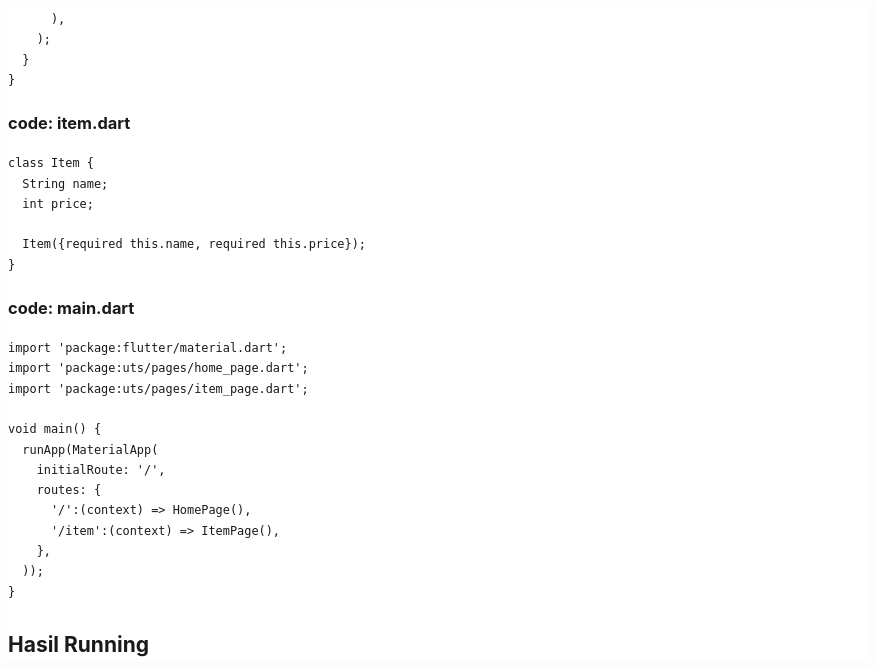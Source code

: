 ```
      ),
    );
  }
}
```
### code: item.dart

```
class Item {
  String name;
  int price;

  Item({required this.name, required this.price});
}
```

### code: main.dart

```
import 'package:flutter/material.dart';
import 'package:uts/pages/home_page.dart';
import 'package:uts/pages/item_page.dart';

void main() {
  runApp(MaterialApp(
    initialRoute: '/',
    routes: {
      '/':(context) => HomePage(),
      '/item':(context) => ItemPage(),
    },
  ));
}
```

## Hasil Running
